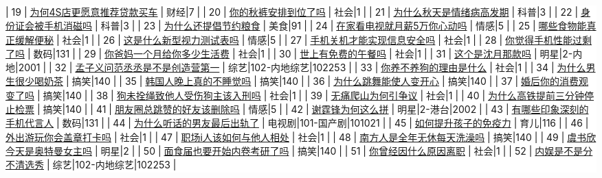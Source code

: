 | 19 | [为何4S店更愿意推荐贷款买车](https://s.weibo.com/weibo?q=%23%E4%B8%BA%E4%BD%954S%E5%BA%97%E6%9B%B4%E6%84%BF%E6%84%8F%E6%8E%A8%E8%8D%90%E8%B4%B7%E6%AC%BE%E4%B9%B0%E8%BD%A6%23) | 财经|7 |
| 20 | [你的秋裤安排到位了吗](https://s.weibo.com/weibo?q=%23%E4%BD%A0%E7%9A%84%E7%A7%8B%E8%A3%A4%E5%AE%89%E6%8E%92%E5%88%B0%E4%BD%8D%E4%BA%86%E5%90%97%23) | 社会|1 |
| 21 | [为什么秋天是情绪病高发期](https://s.weibo.com/weibo?q=%23%E4%B8%BA%E4%BB%80%E4%B9%88%E7%A7%8B%E5%A4%A9%E6%98%AF%E6%83%85%E7%BB%AA%E7%97%85%E9%AB%98%E5%8F%91%E6%9C%9F%23) | 科普|3 |
| 22 | [身份证会被手机消磁吗](https://s.weibo.com/weibo?q=%23%E8%BA%AB%E4%BB%BD%E8%AF%81%E4%BC%9A%E8%A2%AB%E6%89%8B%E6%9C%BA%E6%B6%88%E7%A3%81%E5%90%97%23) | 科普|3 |
| 23 | [为什么还提倡节约粮食](https://s.weibo.com/weibo?q=%23%E4%B8%BA%E4%BB%80%E4%B9%88%E8%BF%98%E6%8F%90%E5%80%A1%E8%8A%82%E7%BA%A6%E7%B2%AE%E9%A3%9F%23) | 美食|91 |
| 24 | [在家看电视就月薪5万你心动吗](https://s.weibo.com/weibo?q=%23%E5%9C%A8%E5%AE%B6%E7%9C%8B%E7%94%B5%E8%A7%86%E5%B0%B1%E6%9C%88%E8%96%AA5%E4%B8%87%E4%BD%A0%E5%BF%83%E5%8A%A8%E5%90%97%23) | 情感|5 |
| 25 | [哪些食物能真正缓解便秘](https://s.weibo.com/weibo?q=%23%E5%93%AA%E4%BA%9B%E9%A3%9F%E7%89%A9%E8%83%BD%E7%9C%9F%E6%AD%A3%E7%BC%93%E8%A7%A3%E4%BE%BF%E7%A7%98%23) | 社会|1 |
| 26 | [这是什么新型视力测试表吗](https://s.weibo.com/weibo?q=%23%E8%BF%99%E6%98%AF%E4%BB%80%E4%B9%88%E6%96%B0%E5%9E%8B%E8%A7%86%E5%8A%9B%E6%B5%8B%E8%AF%95%E8%A1%A8%E5%90%97%23) | 情感|5 |
| 27 | [手机关机才能实现信息安全吗](https://s.weibo.com/weibo?q=%23%E6%89%8B%E6%9C%BA%E5%85%B3%E6%9C%BA%E6%89%8D%E8%83%BD%E5%AE%9E%E7%8E%B0%E4%BF%A1%E6%81%AF%E5%AE%89%E5%85%A8%E5%90%97%23) | 社会|1 |
| 28 | [你觉得手机性能过剩了吗](https://s.weibo.com/weibo?q=%23%E4%BD%A0%E8%A7%89%E5%BE%97%E6%89%8B%E6%9C%BA%E6%80%A7%E8%83%BD%E8%BF%87%E5%89%A9%E4%BA%86%E5%90%97%23) | 数码|131 |
| 29 | [你爸妈一个月给你多少生活费](https://s.weibo.com/weibo?q=%23%E4%BD%A0%E7%88%B8%E5%A6%88%E4%B8%80%E4%B8%AA%E6%9C%88%E7%BB%99%E4%BD%A0%E5%A4%9A%E5%B0%91%E7%94%9F%E6%B4%BB%E8%B4%B9%23) | 社会|1 |
| 30 | [世上有免费的午餐吗](https://s.weibo.com/weibo?q=%23%E4%B8%96%E4%B8%8A%E6%9C%89%E5%85%8D%E8%B4%B9%E7%9A%84%E5%8D%88%E9%A4%90%E5%90%97%23) | 社会|1 |
| 31 | [这个是沈月那款吗](https://s.weibo.com/weibo?q=%23%E8%BF%99%E4%B8%AA%E6%98%AF%E6%B2%88%E6%9C%88%E9%82%A3%E6%AC%BE%E5%90%97%23) | 明星|2-内地|2001 |
| 32 | [孟子义问范丞丞是不是创造营第一](https://s.weibo.com/weibo?q=%23%E5%AD%9F%E5%AD%90%E4%B9%89%E9%97%AE%E8%8C%83%E4%B8%9E%E4%B8%9E%E6%98%AF%E4%B8%8D%E6%98%AF%E5%88%9B%E9%80%A0%E8%90%A5%E7%AC%AC%E4%B8%80%23) | 综艺|102-内地综艺|102253 |
| 33 | [你养不养狗的理由是什么](https://s.weibo.com/weibo?q=%23%E4%BD%A0%E5%85%BB%E4%B8%8D%E5%85%BB%E7%8B%97%E7%9A%84%E7%90%86%E7%94%B1%E6%98%AF%E4%BB%80%E4%B9%88%23) | 社会|1 |
| 34 | [为什么男生很少喝奶茶](https://s.weibo.com/weibo?q=%23%E4%B8%BA%E4%BB%80%E4%B9%88%E7%94%B7%E7%94%9F%E5%BE%88%E5%B0%91%E5%96%9D%E5%A5%B6%E8%8C%B6%23) | 搞笑|140 |
| 35 | [韩国人晚上真的不睡觉吗](https://s.weibo.com/weibo?q=%23%E9%9F%A9%E5%9B%BD%E4%BA%BA%E6%99%9A%E4%B8%8A%E7%9C%9F%E7%9A%84%E4%B8%8D%E7%9D%A1%E8%A7%89%E5%90%97%23) | 搞笑|140 |
| 36 | [为什么跳舞能使人变开心](https://s.weibo.com/weibo?q=%23%E4%B8%BA%E4%BB%80%E4%B9%88%E8%B7%B3%E8%88%9E%E8%83%BD%E4%BD%BF%E4%BA%BA%E5%8F%98%E5%BC%80%E5%BF%83%23) | 搞笑|140 |
| 37 | [婚后你的消费观变了吗](https://s.weibo.com/weibo?q=%23%E5%A9%9A%E5%90%8E%E4%BD%A0%E7%9A%84%E6%B6%88%E8%B4%B9%E8%A7%82%E5%8F%98%E4%BA%86%E5%90%97%23) | 搞笑|140 |
| 38 | [狗未拴绳致他人受伤狗主该入刑吗](https://s.weibo.com/weibo?q=%23%E7%8B%97%E6%9C%AA%E6%8B%B4%E7%BB%B3%E8%87%B4%E4%BB%96%E4%BA%BA%E5%8F%97%E4%BC%A4%E7%8B%97%E4%B8%BB%E8%AF%A5%E5%85%A5%E5%88%91%E5%90%97%23) | 社会|1 |
| 39 | [无痛爬山为何引争议](https://s.weibo.com/weibo?q=%23%E6%97%A0%E7%97%9B%E7%88%AC%E5%B1%B1%E4%B8%BA%E4%BD%95%E5%BC%95%E4%BA%89%E8%AE%AE%23) | 社会|1 |
| 40 | [为什么高铁提前三分钟停止检票](https://s.weibo.com/weibo?q=%23%E4%B8%BA%E4%BB%80%E4%B9%88%E9%AB%98%E9%93%81%E6%8F%90%E5%89%8D%E4%B8%89%E5%88%86%E9%92%9F%E5%81%9C%E6%AD%A2%E6%A3%80%E7%A5%A8%23) | 搞笑|140 |
| 41 | [朋友圈总跳赞的好友该删除吗](https://s.weibo.com/weibo?q=%23%E6%9C%8B%E5%8F%8B%E5%9C%88%E6%80%BB%E8%B7%B3%E8%B5%9E%E7%9A%84%E5%A5%BD%E5%8F%8B%E8%AF%A5%E5%88%A0%E9%99%A4%E5%90%97%23) | 情感|5 |
| 42 | [谢霆锋为何这么拼](https://s.weibo.com/weibo?q=%23%E8%B0%A2%E9%9C%86%E9%94%8B%E4%B8%BA%E4%BD%95%E8%BF%99%E4%B9%88%E6%8B%BC%23) | 明星|2-港台|2002 |
| 43 | [有哪些印象深刻的手机代言人](https://s.weibo.com/weibo?q=%23%E6%9C%89%E5%93%AA%E4%BA%9B%E5%8D%B0%E8%B1%A1%E6%B7%B1%E5%88%BB%E7%9A%84%E6%89%8B%E6%9C%BA%E4%BB%A3%E8%A8%80%E4%BA%BA%23) | 数码|131 |
| 44 | [为什么听话的男友最后出轨了](https://s.weibo.com/weibo?q=%23%E4%B8%BA%E4%BB%80%E4%B9%88%E5%90%AC%E8%AF%9D%E7%9A%84%E7%94%B7%E5%8F%8B%E6%9C%80%E5%90%8E%E5%87%BA%E8%BD%A8%E4%BA%86%23) | 电视剧|101-国产剧|101021 |
| 45 | [如何提升孩子的免疫力](https://s.weibo.com/weibo?q=%23%E5%A6%82%E4%BD%95%E6%8F%90%E5%8D%87%E5%AD%A9%E5%AD%90%E7%9A%84%E5%85%8D%E7%96%AB%E5%8A%9B%23) | 育儿|116 |
| 46 | [外出游玩你会盖章打卡吗](https://s.weibo.com/weibo?q=%23%E5%A4%96%E5%87%BA%E6%B8%B8%E7%8E%A9%E4%BD%A0%E4%BC%9A%E7%9B%96%E7%AB%A0%E6%89%93%E5%8D%A1%E5%90%97%23) | 社会|1 |
| 47 | [职场i人该如何与他人相处](https://s.weibo.com/weibo?q=%23%E8%81%8C%E5%9C%BAi%E4%BA%BA%E8%AF%A5%E5%A6%82%E4%BD%95%E4%B8%8E%E4%BB%96%E4%BA%BA%E7%9B%B8%E5%A4%84%23) | 社会|1 |
| 48 | [南方人是全年无休每天洗澡吗](https://s.weibo.com/weibo?q=%23%E5%8D%97%E6%96%B9%E4%BA%BA%E6%98%AF%E5%85%A8%E5%B9%B4%E6%97%A0%E4%BC%91%E6%AF%8F%E5%A4%A9%E6%B4%97%E6%BE%A1%E5%90%97%23) | 搞笑|140 |
| 49 | [虞书欣今天是奥特曼女主吗](https://s.weibo.com/weibo?q=%23%E8%99%9E%E4%B9%A6%E6%AC%A3%E4%BB%8A%E5%A4%A9%E6%98%AF%E5%A5%A5%E7%89%B9%E6%9B%BC%E5%A5%B3%E4%B8%BB%E5%90%97%23) | 明星|2 |
| 50 | [面食届也要开始内卷考研了吗](https://s.weibo.com/weibo?q=%23%E9%9D%A2%E9%A3%9F%E5%B1%8A%E4%B9%9F%E8%A6%81%E5%BC%80%E5%A7%8B%E5%86%85%E5%8D%B7%E8%80%83%E7%A0%94%E4%BA%86%E5%90%97%23) | 搞笑|140 |
| 51 | [你曾经因什么原因离职](https://s.weibo.com/weibo?q=%23%E4%BD%A0%E6%9B%BE%E7%BB%8F%E5%9B%A0%E4%BB%80%E4%B9%88%E5%8E%9F%E5%9B%A0%E7%A6%BB%E8%81%8C%23) | 社会|1 |
| 52 | [内娱是不是分不清选秀](https://s.weibo.com/weibo?q=%23%E5%86%85%E5%A8%B1%E6%98%AF%E4%B8%8D%E6%98%AF%E5%88%86%E4%B8%8D%E6%B8%85%E9%80%89%E7%A7%80%23) | 综艺|102-内地综艺|102253 |